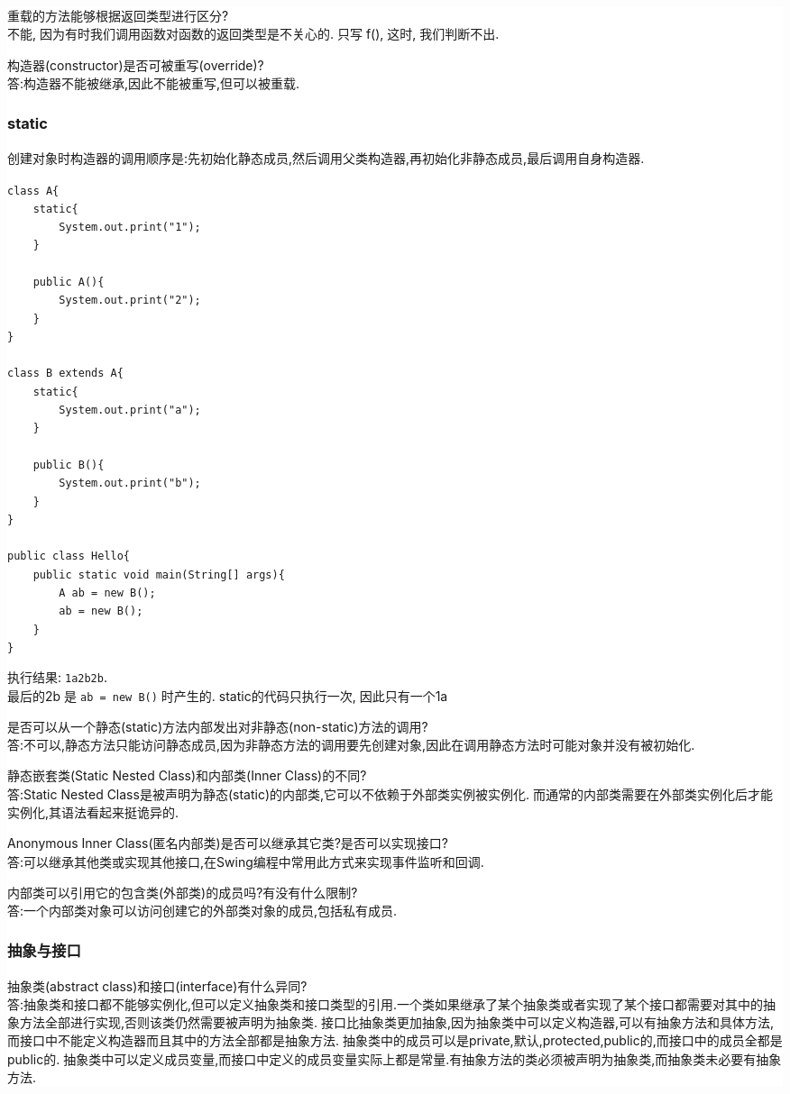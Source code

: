 重载的方法能够根据返回类型进行区分?  
不能, 因为有时我们调用函数对函数的返回类型是不关心的. 只写 f(), 这时, 我们判断不出.

构造器(constructor)是否可被重写(override)?  
答:构造器不能被继承,因此不能被重写,但可以被重载.

### static
创建对象时构造器的调用顺序是:先初始化静态成员,然后调用父类构造器,再初始化非静态成员,最后调用自身构造器.
```
class A{  
    static{  
        System.out.print("1");  
    }  
  
    public A(){  
        System.out.print("2");  
    }  
}  
  
class B extends A{  
    static{  
        System.out.print("a");  
    }  
  
    public B(){  
        System.out.print("b");  
    }  
}  
  
public class Hello{  
    public static void main(String[] args){  
        A ab = new B();  
        ab = new B();  
    }  
}
```
执行结果: `1a2b2b`.  
最后的2b 是 `ab = new B()` 时产生的. static的代码只执行一次, 因此只有一个1a

是否可以从一个静态(static)方法内部发出对非静态(non-static)方法的调用?  
答:不可以,静态方法只能访问静态成员,因为非静态方法的调用要先创建对象,因此在调用静态方法时可能对象并没有被初始化.

静态嵌套类(Static Nested Class)和内部类(Inner Class)的不同?  
答:Static Nested Class是被声明为静态(static)的内部类,它可以不依赖于外部类实例被实例化.
而通常的内部类需要在外部类实例化后才能实例化,其语法看起来挺诡异的.

Anonymous Inner Class(匿名内部类)是否可以继承其它类?是否可以实现接口?  
答:可以继承其他类或实现其他接口,在Swing编程中常用此方式来实现事件监听和回调.

内部类可以引用它的包含类(外部类)的成员吗?有没有什么限制?  
答:一个内部类对象可以访问创建它的外部类对象的成员,包括私有成员.

### 抽象与接口
抽象类(abstract class)和接口(interface)有什么异同?  
答:抽象类和接口都不能够实例化,但可以定义抽象类和接口类型的引用.一个类如果继承了某个抽象类或者实现了某个接口都需要对其中的抽象方法全部进行实现,否则该类仍然需要被声明为抽象类.
接口比抽象类更加抽象,因为抽象类中可以定义构造器,可以有抽象方法和具体方法,而接口中不能定义构造器而且其中的方法全部都是抽象方法.
抽象类中的成员可以是private,默认,protected,public的,而接口中的成员全都是public的.
抽象类中可以定义成员变量,而接口中定义的成员变量实际上都是常量.有抽象方法的类必须被声明为抽象类,而抽象类未必要有抽象方法.
